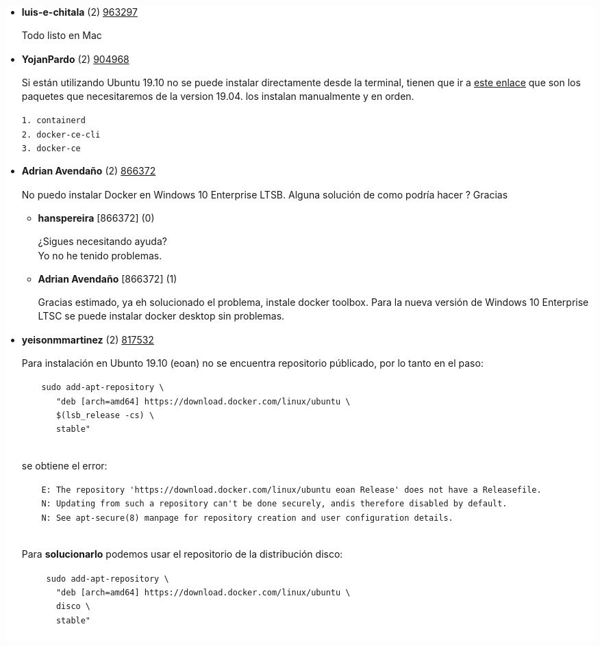 * **luis-e-chitala** (2) [963297](https://platzi.com/comentario/963297/) 

	Todo listo en Mac

* **YojanPardo** (2) [904968](https://platzi.com/comentario/904968/) 

	Si están utilizando Ubuntu 19.10 no se puede instalar directamente desde la terminal, tienen que ir a [este enlace](https://download.docker.com/linux/ubuntu/dists/disco/pool/stable/amd64/) que son los paquetes que necesitaremos de la version 19.04. los instalan manualmente y en orden.
	
	  1. containerd
	  2. docker-ce-cli
	  3. docker-ce
	
	

* **Adrian Avendaño** (2) [866372](https://platzi.com/comentario/866372/) 

	No puedo instalar Docker en Windows 10 Enterprise LTSB. Alguna solución de como podría hacer ? Gracias

	* **hanspereira** [866372] (0)

		¿Sigues necesitando ayuda?  
		Yo no he tenido problemas.

	* **Adrian Avendaño** [866372] (1)

		Gracias estimado, ya eh solucionado el problema, instale docker toolbox. Para la nueva versión de Windows 10 Enterprise LTSC se puede instalar docker desktop sin problemas.

* **yeisonmmartinez** (2) [817532](https://platzi.com/comentario/817532/) 

	Para instalación en Ubunto 19.10 (eoan) no se encuentra repositorio públicado, por lo tanto en el paso:
	``` 
	    sudo add-apt-repository \
	       "deb [arch=amd64] https://download.docker.com/linux/ubuntu \
	       $(lsb_release -cs) \
	       stable"
	    
	```
	
	se obtiene el error:
	``` 
	    E: The repository 'https://download.docker.com/linux/ubuntu eoan Release' does not have a Releasefile.
	    N: Updating from such a repository can't be done securely, andis therefore disabled by default.
	    N: See apt-secure(8) manpage for repository creation and user configuration details.
	    
	```
	
	Para **solucionarlo** podemos usar el repositorio de la distribución disco:
	``` 
	     sudo add-apt-repository \
	       "deb [arch=amd64] https://download.docker.com/linux/ubuntu \
	       disco \
	       stable"
	    
	```
